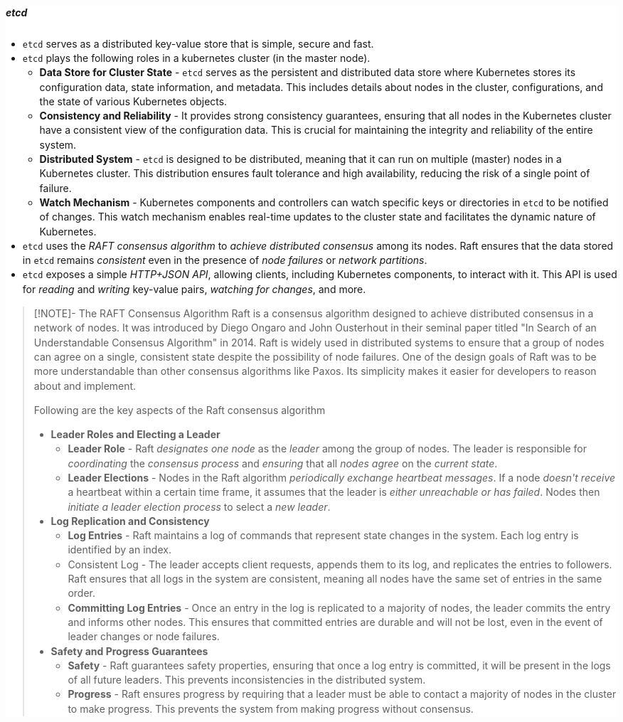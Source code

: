 ##### etcd
- `etcd` serves as a distributed key-value store that is simple, secure and fast. 
- `etcd` plays the following roles in a kubernetes cluster (in the master node).
	- **Data Store for Cluster State** - `etcd` serves as the persistent and distributed data store where Kubernetes stores its configuration data, state information, and metadata. This includes details about nodes in the cluster, configurations, and the state of various Kubernetes objects.
	- **Consistency and Reliability** - It provides strong consistency guarantees, ensuring that all nodes in the Kubernetes cluster have a consistent view of the configuration data. This is crucial for maintaining the integrity and reliability of the entire system.
	- **Distributed System** - `etcd` is designed to be distributed, meaning that it can run on multiple (master) nodes in a Kubernetes cluster. This distribution ensures fault tolerance and high availability, reducing the risk of a single point of failure.
	- **Watch Mechanism** - Kubernetes components and controllers can watch specific keys or directories in `etcd` to be notified of changes. This watch mechanism enables real-time updates to the cluster state and facilitates the dynamic nature of Kubernetes.
- `etcd` uses the *RAFT consensus algorithm* to *achieve distributed consensus* among its nodes. Raft ensures that the data stored in `etcd` remains *consistent* even in the presence of *node failures* or *network partitions*. 
- `etcd` exposes a simple *HTTP+JSON API*, allowing clients, including Kubernetes components, to interact with it. This API is used for *reading* and *writing* key-value pairs, *watching for changes*, and more.

> [!NOTE]- The RAFT Consensus Algorithm
> Raft is a consensus algorithm designed to achieve distributed consensus in a network of nodes. It was introduced by Diego Ongaro and John Ousterhout in their seminal paper titled "In Search of an Understandable Consensus Algorithm" in 2014. Raft is widely used in distributed systems to ensure that a group of nodes can agree on a single, consistent state despite the possibility of node failures. One of the design goals of Raft was to be more understandable than other consensus algorithms like Paxos. Its simplicity makes it easier for developers to reason about and implement.
>
> Following are the key aspects of the Raft consensus algorithm
> 
> - **Leader Roles and Electing a Leader**
> 	- **Leader Role** - Raft *designates one node* as the *leader* among the group of nodes. The leader is responsible for *coordinating* the *consensus process* and *ensuring* that all *nodes agree* on the *current state*.
> 	- **Leader Elections** - Nodes in the Raft algorithm *periodically exchange heartbeat messages*. If a node *doesn't receive* a heartbeat within a certain time frame, it assumes that the leader is *either unreachable or has failed*. Nodes then *initiate a leader election process* to select a *new leader*.
> - **Log Replication and Consistency**
> 	- **Log Entries** - Raft maintains a log of commands that represent state changes in the system. Each log entry is identified by an index.
> 	- Consistent Log - The leader accepts client requests, appends them to its log, and replicates the entries to followers. Raft ensures that all logs in the system are consistent, meaning all nodes have the same set of entries in the same order.
> 	- **Committing Log Entries** - Once an entry in the log is replicated to a majority of nodes, the leader commits the entry and informs other nodes. This ensures that committed entries are durable and will not be lost, even in the event of leader changes or node failures.
> - **Safety and Progress Guarantees**
> 	- **Safety** - Raft guarantees safety properties, ensuring that once a log entry is committed, it will be present in the logs of all future leaders. This prevents inconsistencies in the distributed system.
> 	- **Progress** - Raft ensures progress by requiring that a leader must be able to contact a majority of nodes in the cluster to make progress. This prevents the system from making progress without consensus.
